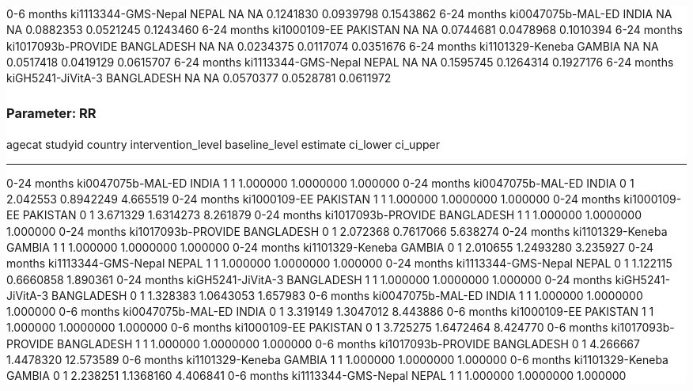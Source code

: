 0-6 months    ki1113344-GMS-Nepal   NEPAL        NA                   NA                0.1241830   0.0939798   0.1543862
6-24 months   ki0047075b-MAL-ED     INDIA        NA                   NA                0.0882353   0.0521245   0.1243460
6-24 months   ki1000109-EE          PAKISTAN     NA                   NA                0.0744681   0.0478968   0.1010394
6-24 months   ki1017093b-PROVIDE    BANGLADESH   NA                   NA                0.0234375   0.0117074   0.0351676
6-24 months   ki1101329-Keneba      GAMBIA       NA                   NA                0.0517418   0.0419129   0.0615707
6-24 months   ki1113344-GMS-Nepal   NEPAL        NA                   NA                0.1595745   0.1264314   0.1927176
6-24 months   kiGH5241-JiVitA-3     BANGLADESH   NA                   NA                0.0570377   0.0528781   0.0611972


### Parameter: RR


agecat        studyid               country      intervention_level   baseline_level    estimate    ci_lower    ci_upper
------------  --------------------  -----------  -------------------  ---------------  ---------  ----------  ----------
0-24 months   ki0047075b-MAL-ED     INDIA        1                    1                 1.000000   1.0000000    1.000000
0-24 months   ki0047075b-MAL-ED     INDIA        0                    1                 2.042553   0.8942249    4.665519
0-24 months   ki1000109-EE          PAKISTAN     1                    1                 1.000000   1.0000000    1.000000
0-24 months   ki1000109-EE          PAKISTAN     0                    1                 3.671329   1.6314273    8.261879
0-24 months   ki1017093b-PROVIDE    BANGLADESH   1                    1                 1.000000   1.0000000    1.000000
0-24 months   ki1017093b-PROVIDE    BANGLADESH   0                    1                 2.072368   0.7617066    5.638274
0-24 months   ki1101329-Keneba      GAMBIA       1                    1                 1.000000   1.0000000    1.000000
0-24 months   ki1101329-Keneba      GAMBIA       0                    1                 2.010655   1.2493280    3.235927
0-24 months   ki1113344-GMS-Nepal   NEPAL        1                    1                 1.000000   1.0000000    1.000000
0-24 months   ki1113344-GMS-Nepal   NEPAL        0                    1                 1.122115   0.6660858    1.890361
0-24 months   kiGH5241-JiVitA-3     BANGLADESH   1                    1                 1.000000   1.0000000    1.000000
0-24 months   kiGH5241-JiVitA-3     BANGLADESH   0                    1                 1.328383   1.0643053    1.657983
0-6 months    ki0047075b-MAL-ED     INDIA        1                    1                 1.000000   1.0000000    1.000000
0-6 months    ki0047075b-MAL-ED     INDIA        0                    1                 3.319149   1.3047012    8.443886
0-6 months    ki1000109-EE          PAKISTAN     1                    1                 1.000000   1.0000000    1.000000
0-6 months    ki1000109-EE          PAKISTAN     0                    1                 3.725275   1.6472464    8.424770
0-6 months    ki1017093b-PROVIDE    BANGLADESH   1                    1                 1.000000   1.0000000    1.000000
0-6 months    ki1017093b-PROVIDE    BANGLADESH   0                    1                 4.266667   1.4478320   12.573589
0-6 months    ki1101329-Keneba      GAMBIA       1                    1                 1.000000   1.0000000    1.000000
0-6 months    ki1101329-Keneba      GAMBIA       0                    1                 2.238251   1.1368160    4.406841
0-6 months    ki1113344-GMS-Nepal   NEPAL        1                    1                 1.000000   1.0000000    1.000000